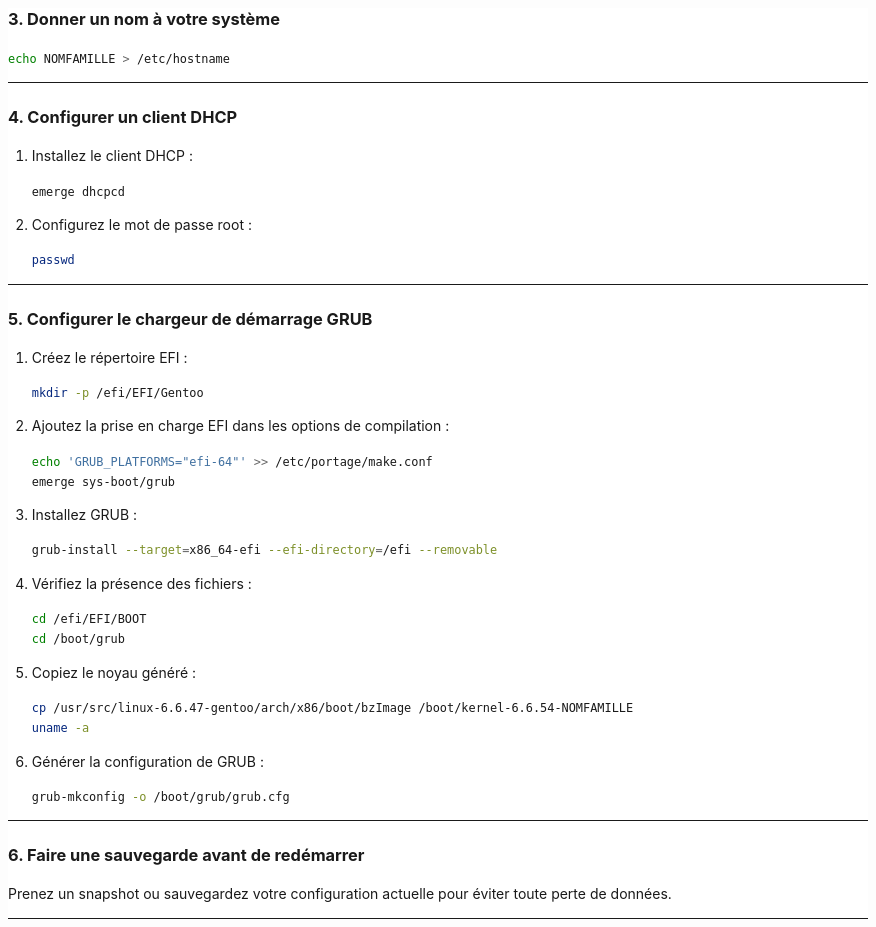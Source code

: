 ### 3. Donner un nom à votre système
```bash
echo NOMFAMILLE > /etc/hostname
```

---

### 4. Configurer un client DHCP
1. Installez le client DHCP :  
   ```bash
   emerge dhcpcd
   ```
2. Configurez le mot de passe root :  
   ```bash
   passwd
   ```

---

### 5. Configurer le chargeur de démarrage GRUB
1. Créez le répertoire EFI :  
   ```bash
   mkdir -p /efi/EFI/Gentoo
   ```

2. Ajoutez la prise en charge EFI dans les options de compilation :  
   ```bash
   echo 'GRUB_PLATFORMS="efi-64"' >> /etc/portage/make.conf
   emerge sys-boot/grub
   ```

3. Installez GRUB :  
   ```bash
   grub-install --target=x86_64-efi --efi-directory=/efi --removable
   ```

4. Vérifiez la présence des fichiers :  
   ```bash
   cd /efi/EFI/BOOT
   cd /boot/grub
   ```

5. Copiez le noyau généré :  
   ```bash
   cp /usr/src/linux-6.6.47-gentoo/arch/x86/boot/bzImage /boot/kernel-6.6.54-NOMFAMILLE
   uname -a
   ```

6. Générer la configuration de GRUB :  
   ```bash
   grub-mkconfig -o /boot/grub/grub.cfg
   ```

---

### 6. Faire une sauvegarde avant de redémarrer
Prenez un snapshot ou sauvegardez votre configuration actuelle pour éviter toute perte de données.

---
